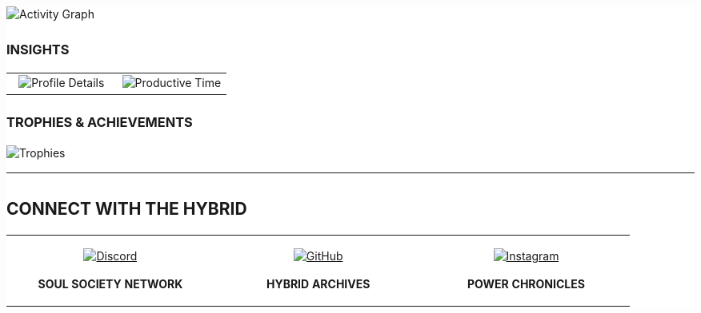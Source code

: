 <img src="https://github-readme-activity-graph.vercel.app/graph?username=ryanwtf88&theme=high-contrast&hide_border=true&bg_color=0d1117&color=ffffff&line=00D4FF&point=FFD700&area=true&area_color=00D4FF&title_color=FFD700" width="100%" alt="Activity Graph"/>

### INSIGHTS

<table width="100%">
<tr>
<td width="50%" align="center">

<img src="https://github-profile-summary-cards.vercel.app/api/cards/profile-details?username=ryanwtf88&theme=monokai&hide_border=true" width="100%" alt="Profile Details"/>

</td>
<td width="50%" align="center">

<img src="https://github-profile-summary-cards.vercel.app/api/cards/productive-time?username=ryanwtf88&theme=monokai&hide_border=true" width="100%" alt="Productive Time"/>

</td>
</tr>
</table>

### TROPHIES & ACHIEVEMENTS

<img src="https://github-profile-trophy.vercel.app/?username=ryanwtf88&theme=darkhub&no-frame=true&no-bg=false&margin-w=4&row=2&column=4&title=Stars,Followers,Commits,Repositories,PullRequest,Issues,Reviews,Experience" width="100%" alt="Trophies"/>

</div>

---

## CONNECT WITH THE HYBRID

<div align="center">

<table>
<tr>
<td align="center" width="25%">
  
[![Discord](https://img.shields.io/badge/Discord-5865F2?style=for-the-badge&logo=discord&logoColor=white)](https://discord.com/users/1085376019445321829)

**SOUL SOCIETY NETWORK**

</td>
<td align="center" width="25%">
  
[![GitHub](https://img.shields.io/badge/GitHub-00D4FF?style=for-the-badge&logo=github&logoColor=000000)](https://github.com/ryanwtf88)

**HYBRID ARCHIVES**

</td>
<td align="center" width="25%">
  
[![Instagram](https://img.shields.io/badge/Instagram-E4405F?style=for-the-badge&logo=instagram&logoColor=white)](https://instagram.com/ryan.no.nomore)

**POWER CHRONICLES**
